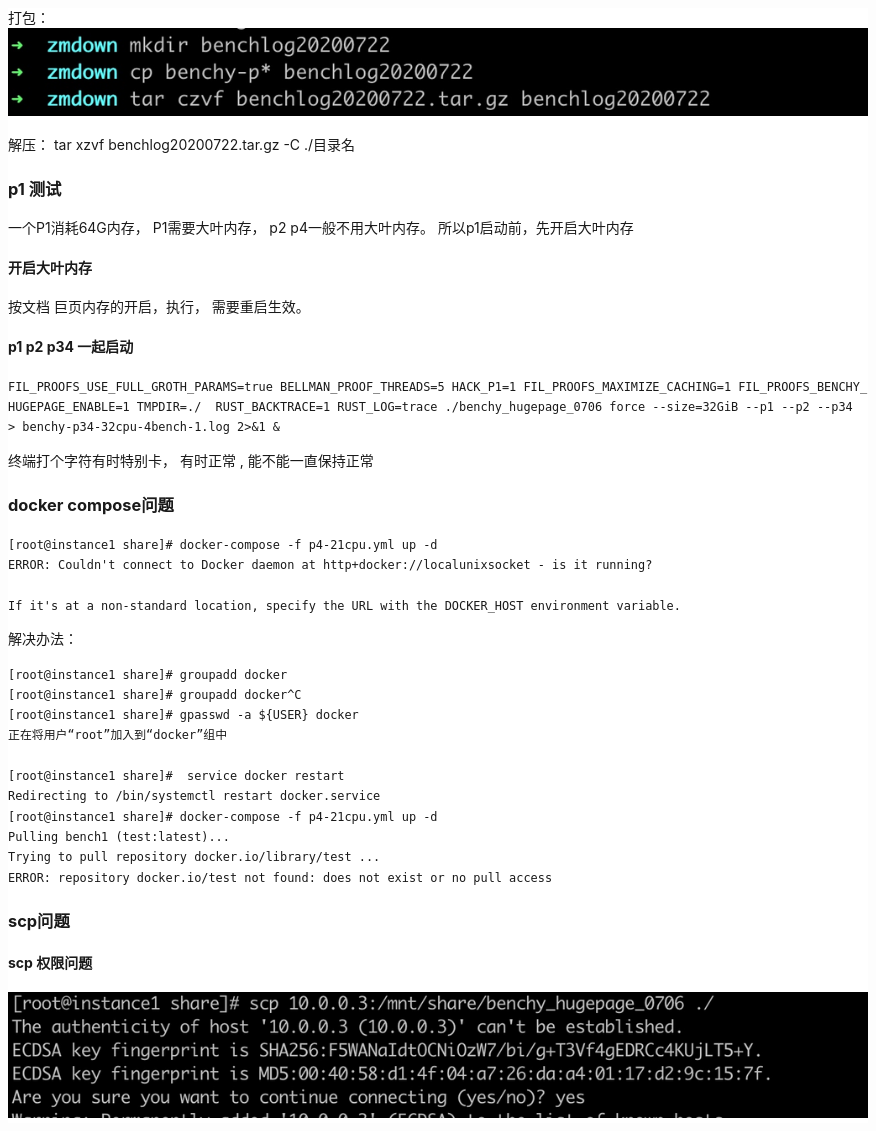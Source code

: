 
打包：
![-w580](media/15954103355921.jpg)

解压：
tar xzvf benchlog20200722.tar.gz -C ./目录名

### p1 测试
一个P1消耗64G内存， P1需要大叶内存， p2 p4一般不用大叶内存。 所以p1启动前，先开启大叶内存 
#### 开启大叶内存
按文档 巨页内存的开启，执行， 需要重启生效。

#### p1 p2  p34 一起启动

```
FIL_PROOFS_USE_FULL_GROTH_PARAMS=true BELLMAN_PROOF_THREADS=5 HACK_P1=1 FIL_PROOFS_MAXIMIZE_CACHING=1 FIL_PROOFS_BENCHY_HUGEPAGE_ENABLE=1 TMPDIR=./  RUST_BACKTRACE=1 RUST_LOG=trace ./benchy_hugepage_0706 force --size=32GiB --p1 --p2 --p34  > benchy-p34-32cpu-4bench-1.log 2>&1 &
```

终端打个字符有时特别卡， 有时正常 , 能不能一直保持正常

### docker compose问题
```
[root@instance1 share]# docker-compose -f p4-21cpu.yml up -d
ERROR: Couldn't connect to Docker daemon at http+docker://localunixsocket - is it running?

If it's at a non-standard location, specify the URL with the DOCKER_HOST environment variable.
```
解决办法：
```
[root@instance1 share]# groupadd docker
[root@instance1 share]# groupadd docker^C
[root@instance1 share]# gpasswd -a ${USER} docker
正在将用户“root”加入到“docker”组中

[root@instance1 share]#  service docker restart
Redirecting to /bin/systemctl restart docker.service
[root@instance1 share]# docker-compose -f p4-21cpu.yml up -d
Pulling bench1 (test:latest)...
Trying to pull repository docker.io/library/test ...
ERROR: repository docker.io/test not found: does not exist or no pull access

```
### scp问题
#### scp 权限问题
![-w696](media/15954989623687.jpg)
